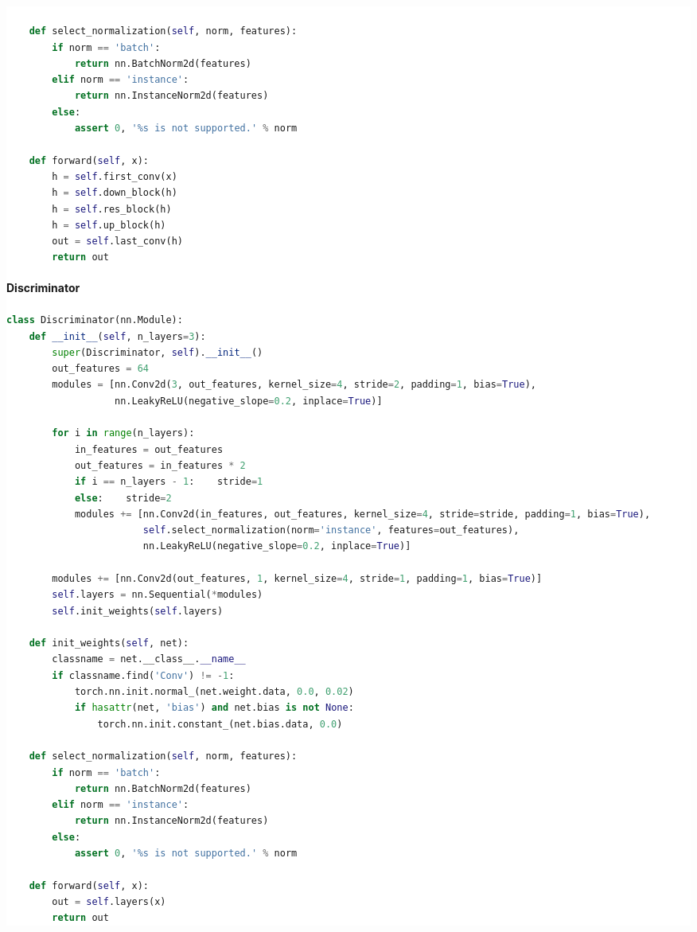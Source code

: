 ```python
    
    def select_normalization(self, norm, features):
        if norm == 'batch':
            return nn.BatchNorm2d(features)
        elif norm == 'instance':
            return nn.InstanceNorm2d(features)
        else:
            assert 0, '%s is not supported.' % norm
            
    def forward(self, x):
        h = self.first_conv(x)
        h = self.down_block(h)
        h = self.res_block(h)
        h = self.up_block(h)
        out = self.last_conv(h)   
        return out
```

#### Discriminator


```python
class Discriminator(nn.Module):
    def __init__(self, n_layers=3):
        super(Discriminator, self).__init__()
        out_features = 64
        modules = [nn.Conv2d(3, out_features, kernel_size=4, stride=2, padding=1, bias=True),
                   nn.LeakyReLU(negative_slope=0.2, inplace=True)]

        for i in range(n_layers):
            in_features = out_features
            out_features = in_features * 2
            if i == n_layers - 1:    stride=1
            else:    stride=2
            modules += [nn.Conv2d(in_features, out_features, kernel_size=4, stride=stride, padding=1, bias=True),
                        self.select_normalization(norm='instance', features=out_features),
                        nn.LeakyReLU(negative_slope=0.2, inplace=True)]
        
        modules += [nn.Conv2d(out_features, 1, kernel_size=4, stride=1, padding=1, bias=True)]
        self.layers = nn.Sequential(*modules)
        self.init_weights(self.layers)

    def init_weights(self, net):
        classname = net.__class__.__name__
        if classname.find('Conv') != -1:
            torch.nn.init.normal_(net.weight.data, 0.0, 0.02)
            if hasattr(net, 'bias') and net.bias is not None:
                torch.nn.init.constant_(net.bias.data, 0.0)
    
    def select_normalization(self, norm, features):
        if norm == 'batch':
            return nn.BatchNorm2d(features)
        elif norm == 'instance':
            return nn.InstanceNorm2d(features)
        else:
            assert 0, '%s is not supported.' % norm
            
    def forward(self, x):
        out = self.layers(x)
        return out
```
